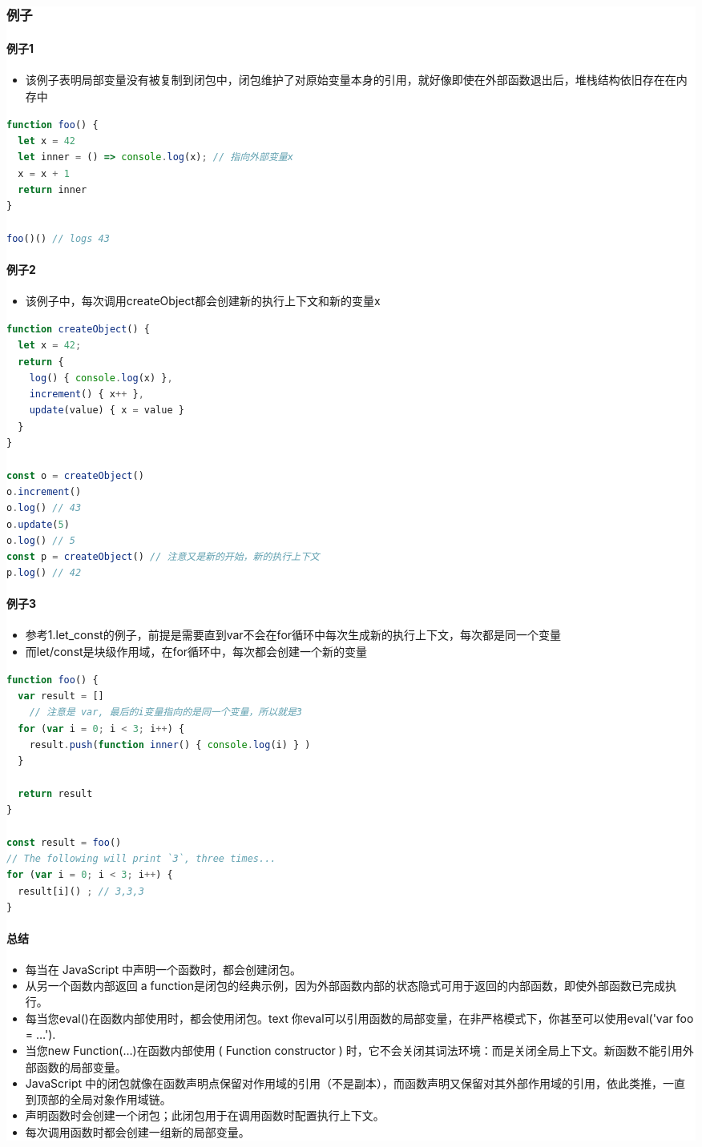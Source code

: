 ````js
````
### 例子
#### 例子1
* 该例子表明局部变量没有被复制到闭包中，闭包维护了对原始变量本身的引用，就好像即使在外部函数退出后，堆栈结构依旧存在在内存中
```js
function foo() {
  let x = 42
  let inner = () => console.log(x); // 指向外部变量x
  x = x + 1
  return inner
}

foo()() // logs 43
```
#### 例子2
* 该例子中，每次调用createObject都会创建新的执行上下文和新的变量x
```js
function createObject() {
  let x = 42;
  return {
    log() { console.log(x) },
    increment() { x++ },
    update(value) { x = value }
  }
}

const o = createObject()
o.increment()
o.log() // 43
o.update(5)
o.log() // 5
const p = createObject() // 注意又是新的开始，新的执行上下文
p.log() // 42
```
#### 例子3
* 参考1.let_const的例子，前提是需要直到var不会在for循环中每次生成新的执行上下文，每次都是同一个变量
* 而let/const是块级作用域，在for循环中，每次都会创建一个新的变量
```js
function foo() {
  var result = []
    // 注意是 var, 最后的i变量指向的是同一个变量，所以就是3
  for (var i = 0; i < 3; i++) {
    result.push(function inner() { console.log(i) } )
  }

  return result
}

const result = foo()
// The following will print `3`, three times...
for (var i = 0; i < 3; i++) {
  result[i]() ; // 3,3,3
}
```
#### 总结
* 每当在 JavaScript 中声明一个函数时，都会创建闭包。
* 从另一个函数内部返回 a function是闭包的经典示例，因为外部函数内部的状态隐式可用于返回的内部函数，即使外部函数已完成执行。
* 每当您eval()在函数内部使用时，都会使用闭包。text 你eval可以引用函数的局部变量，在非严格模式下，你甚至可以使用eval('var foo = …').
* 当您new Function(…)在函数内部使用 ( Function constructor ) 时，它不会关闭其词法环境：而是关闭全局上下文。新函数不能引用外部函数的局部变量。
* JavaScript 中的闭包就像在函数声明点保留对作用域的引用（不是副本），而函数声明又保留对其外部作用域的引用，依此类推，一直到顶部的全局对象作用域链。
* 声明函数时会创建一个闭包；此闭包用于在调用函数时配置执行上下文。
* 每次调用函数时都会创建一组新的局部变量。